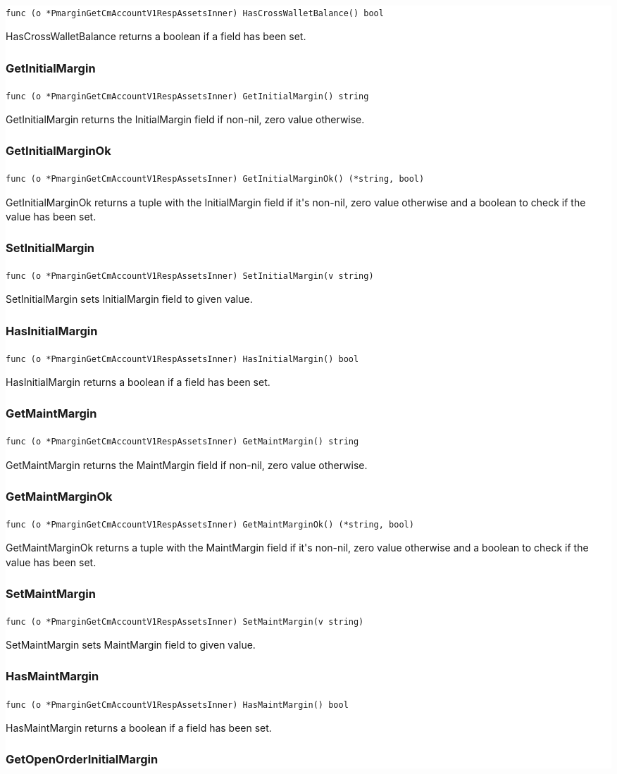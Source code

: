 `func (o *PmarginGetCmAccountV1RespAssetsInner) HasCrossWalletBalance() bool`

HasCrossWalletBalance returns a boolean if a field has been set.

### GetInitialMargin

`func (o *PmarginGetCmAccountV1RespAssetsInner) GetInitialMargin() string`

GetInitialMargin returns the InitialMargin field if non-nil, zero value otherwise.

### GetInitialMarginOk

`func (o *PmarginGetCmAccountV1RespAssetsInner) GetInitialMarginOk() (*string, bool)`

GetInitialMarginOk returns a tuple with the InitialMargin field if it's non-nil, zero value otherwise
and a boolean to check if the value has been set.

### SetInitialMargin

`func (o *PmarginGetCmAccountV1RespAssetsInner) SetInitialMargin(v string)`

SetInitialMargin sets InitialMargin field to given value.

### HasInitialMargin

`func (o *PmarginGetCmAccountV1RespAssetsInner) HasInitialMargin() bool`

HasInitialMargin returns a boolean if a field has been set.

### GetMaintMargin

`func (o *PmarginGetCmAccountV1RespAssetsInner) GetMaintMargin() string`

GetMaintMargin returns the MaintMargin field if non-nil, zero value otherwise.

### GetMaintMarginOk

`func (o *PmarginGetCmAccountV1RespAssetsInner) GetMaintMarginOk() (*string, bool)`

GetMaintMarginOk returns a tuple with the MaintMargin field if it's non-nil, zero value otherwise
and a boolean to check if the value has been set.

### SetMaintMargin

`func (o *PmarginGetCmAccountV1RespAssetsInner) SetMaintMargin(v string)`

SetMaintMargin sets MaintMargin field to given value.

### HasMaintMargin

`func (o *PmarginGetCmAccountV1RespAssetsInner) HasMaintMargin() bool`

HasMaintMargin returns a boolean if a field has been set.

### GetOpenOrderInitialMargin
